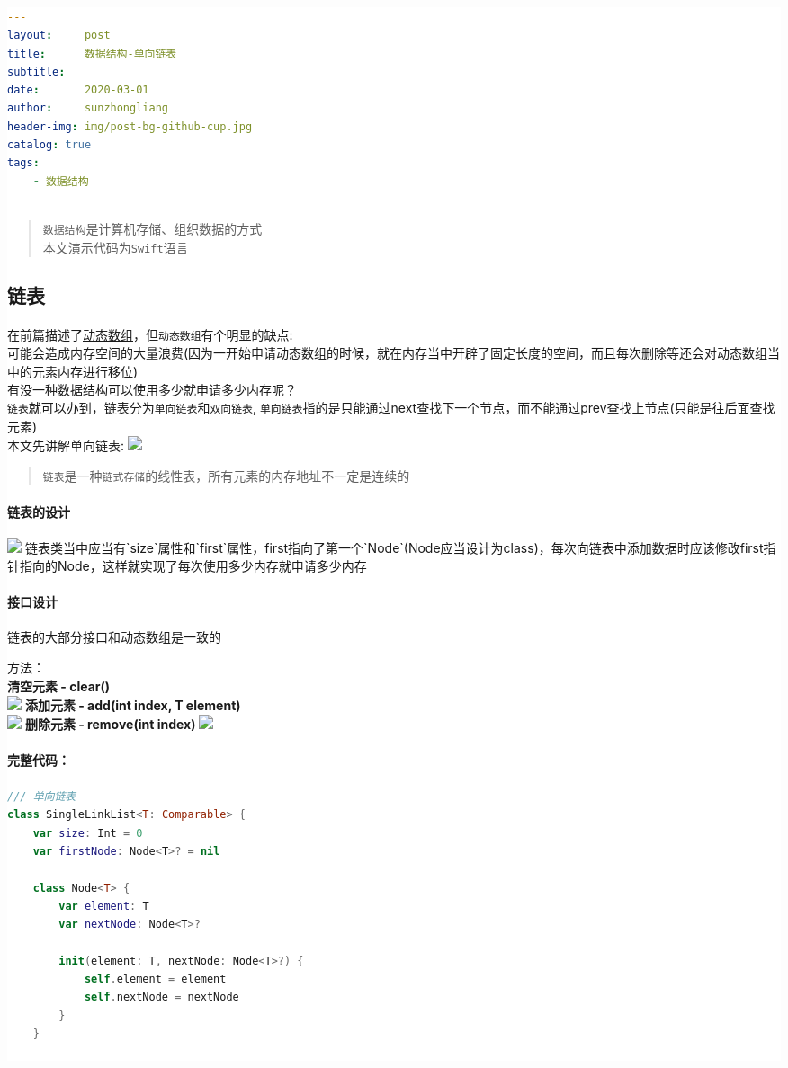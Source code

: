 ```yaml
---
layout:     post
title:      数据结构-单向链表
subtitle:   
date:       2020-03-01
author:     sunzhongliang
header-img: img/post-bg-github-cup.jpg
catalog: true
tags:
    - 数据结构
---
```



> `数据结构`是计算机存储、组织数据的方式<br>
> 本文演示代码为`Swift`语言

## 链表
在前篇描述了[动态数组](https://sunzhongliangde.github.io/2020/02/29/%E6%95%B0%E6%8D%AE%E7%BB%93%E6%9E%84-%E5%8A%A8%E6%80%81%E6%95%B0%E7%BB%84/)，但`动态数组`有个明显的缺点:<br>
可能会造成内存空间的大量浪费(因为一开始申请动态数组的时候，就在内存当中开辟了固定长度的空间，而且每次删除等还会对动态数组当中的元素内存进行移位)<br>
有没一种数据结构可以使用多少就申请多少内存呢？<br>
`链表`就可以办到，链表分为`单向链表`和`双向链表`, `单向链表`指的是只能通过next查找下一个节点，而不能通过prev查找上节点(只能是往后面查找元素)<br>
本文先讲解单向链表:
<img height="100%" src="https://images.cnblogs.com/cnblogs_com/plusone/1527513/o_200301131014WX20200301-210950@2x.png" referrerpolicy="no-referrer">

> `链表`是一种`链式存储`的线性表，所有元素的内存地址不一定是连续的

#### 链表的设计
<img height="100%" src="https://images.cnblogs.com/cnblogs_com/plusone/1527513/o_200301131956WX20200301-211932@2x.png" referrerpolicy="no-referrer">
链表类当中应当有`size`属性和`first`属性，first指向了第一个`Node`(Node应当设计为class)，每次向链表中添加数据时应该修改first指针指向的Node，这样就实现了每次使用多少内存就申请多少内存

#### 接口设计
链表的大部分接口和动态数组是一致的<br>

方法：<br>
**清空元素 - clear()**<br>
<img height="100%" src="https://images.cnblogs.com/cnblogs_com/plusone/1527513/o_200302141016WX20200302-220957@2x.png" referrerpolicy="no-referrer">
**添加元素 - add(int index, T element)**<br>
<img height="100%" src="https://images.cnblogs.com/cnblogs_com/plusone/1527513/o_200302142708WX20200302-222652@2x.png" referrerpolicy="no-referrer">
**删除元素 - remove(int index)**
<img height="100%" src="https://images.cnblogs.com/cnblogs_com/plusone/1527513/o_200302143256WX20200302-223238@2x.png" referrerpolicy="no-referrer">

#### 完整代码：
```swift
/// 单向链表
class SingleLinkList<T: Comparable> {
    var size: Int = 0
    var firstNode: Node<T>? = nil
    
    class Node<T> {
        var element: T
        var nextNode: Node<T>?
        
        init(element: T, nextNode: Node<T>?) {
            self.element = element
            self.nextNode = nextNode
        }
    }
    
```